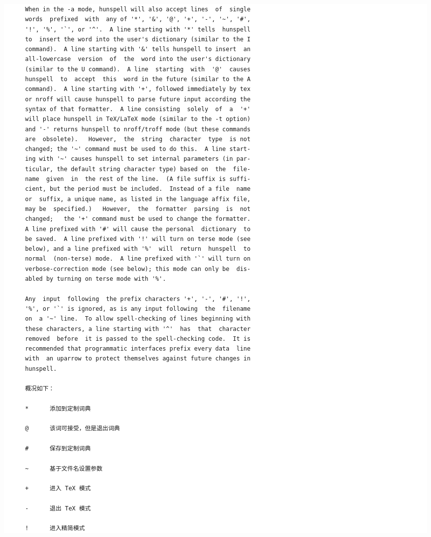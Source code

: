           When in the -a mode, hunspell will also accept lines  of  single
          words  prefixed  with  any of '*', '&', '@', '+', '-', '~', '#',
          '!', '%', '`', or '^'.  A line starting with '*' tells  hunspell
          to  insert the word into the user's dictionary (similar to the I
          command).  A line starting with '&' tells hunspell to insert  an
          all-lowercase  version  of  the  word into the user's dictionary
          (similar to the U command).  A line  starting  with  '@'  causes
          hunspell  to  accept  this  word in the future (similar to the A
          command).  A line starting with '+', followed immediately by tex
          or nroff will cause hunspell to parse future input according the
          syntax of that formatter.  A line consisting  solely  of  a  '+'
          will place hunspell in TeX/LaTeX mode (similar to the -t option)
          and '-' returns hunspell to nroff/troff mode (but these commands
          are  obsolete).   However,  the  string  character  type  is not
          changed; the '~' command must be used to do this.  A line start‐
          ing with '~' causes hunspell to set internal parameters (in par‐
          ticular, the default string character type) based on  the  file‐
          name  given  in  the rest of the line.  (A file suffix is suffi‐
          cient, but the period must be included.  Instead of a file  name
          or  suffix, a unique name, as listed in the language affix file,
          may be  specified.)   However,  the  formatter  parsing  is  not
          changed;   the '+' command must be used to change the formatter.
          A line prefixed with '#' will cause the personal  dictionary  to
          be saved.  A line prefixed with '!' will turn on terse mode (see
          below), and a line prefixed with '%'  will  return  hunspell  to
          normal  (non-terse) mode.  A line prefixed with '`' will turn on
          verbose-correction mode (see below); this mode can only be  dis‐
          abled by turning on terse mode with '%'.

          Any  input  following  the prefix characters '+', '-', '#', '!',
          '%', or '`' is ignored, as is any input following  the  filename
          on  a '~' line.  To allow spell-checking of lines beginning with
          these characters, a line starting with '^'  has  that  character
          removed  before  it is passed to the spell-checking code.  It is
          recommended that programmatic interfaces prefix every data  line
          with  an uparrow to protect themselves against future changes in
          hunspell.

          概况如下：

          *      添加到定制词典

          @      该词可接受，但是退出词典

          #      保存到定制词典

          ~      基于文件名设置参数

          +      进入 TeX 模式

          -      退出 TeX 模式

          !      进入精简模式
